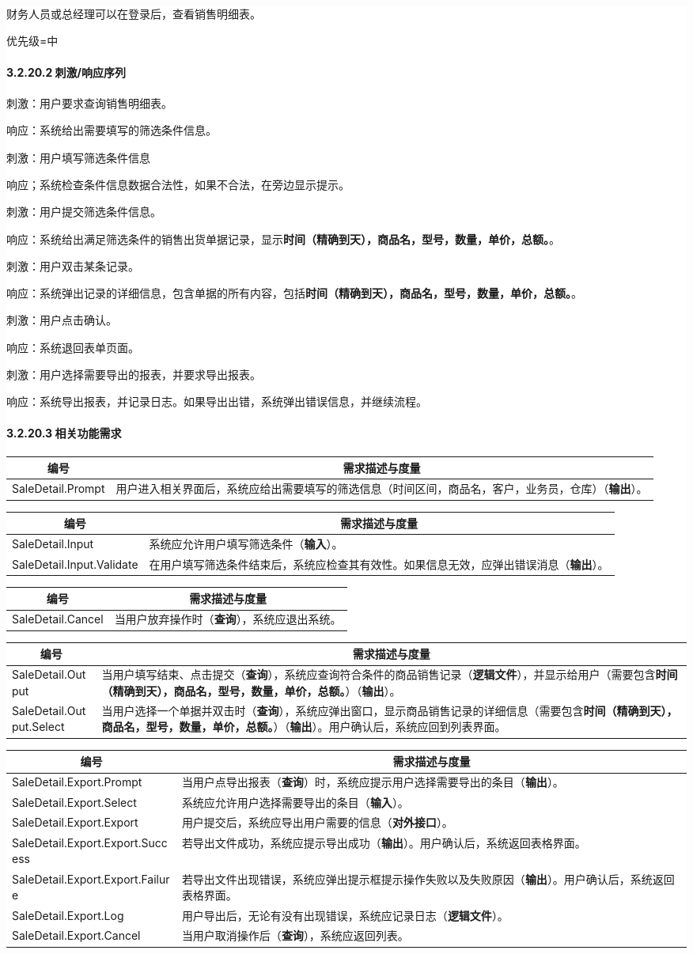 财务人员或总经理可以在登录后，查看销售明细表。

优先级=中

#### 3.2.20.2 刺激/响应序列

刺激：用户要求查询销售明细表。

响应：系统给出需要填写的筛选条件信息。

刺激：用户填写筛选条件信息

响应；系统检查条件信息数据合法性，如果不合法，在旁边显示提示。

刺激：用户提交筛选条件信息。

响应：系统给出满足筛选条件的销售出货单据记录，显示**时间（精确到天），商品名，型号，数量，单价，总额。**。

刺激：用户双击某条记录。

响应：系统弹出记录的详细信息，包含单据的所有内容，包括**时间（精确到天），商品名，型号，数量，单价，总额。**。

刺激：用户点击确认。

响应：系统退回表单页面。

刺激：用户选择需要导出的报表，并要求导出报表。

响应：系统导出报表，并记录日志。如果导出出错，系统弹出错误信息，并继续流程。

#### 3.2.20.3 相关功能需求

| 编号                | 需求描述与度量                                  |
| ----------------- | ---------------------------------------- |
| SaleDetail.Prompt | 用户进入相关界面后，系统应给出需要填写的筛选信息（时间区间，商品名，客户，业务员，仓库）（**输出**）。 |

| 编号                        | 需求描述与度量                                  |
| ------------------------- | ---------------------------------------- |
| SaleDetail.Input          | 系统应允许用户填写筛选条件（**输入**）。                   |
| SaleDetail.Input.Validate | 在用户填写筛选条件结束后，系统应检查其有效性。如果信息无效，应弹出错误消息（**输出**）。 |

| 编号                | 需求描述与度量                   |
| ----------------- | ------------------------- |
| SaleDetail.Cancel | 当用户放弃操作时（**查询**），系统应退出系统。 |

| 编号                       | 需求描述与度量                                  |
| ------------------------ | ---------------------------------------- |
| SaleDetail.Output        | 当用户填写结束、点击提交（**查询**），系统应查询符合条件的商品销售记录（**逻辑文件**），并显示给用户（需要包含**时间（精确到天），商品名，型号，数量，单价，总额。**）（**输出**）。 |
| SaleDetail.Output.Select | 当用户选择一个单据并双击时（**查询**），系统应弹出窗口，显示商品销售记录的详细信息（需要包含**时间（精确到天），商品名，型号，数量，单价，总额。**）（**输出**）。用户确认后，系统应回到列表界面。 |

| 编号                               | 需求描述与度量                                  |
| -------------------------------- | ---------------------------------------- |
| SaleDetail.Export.Prompt         | 当用户点导出报表（**查询**）时，系统应提示用户选择需要导出的条目（**输出**）。 |
| SaleDetail.Export.Select         | 系统应允许用户选择需要导出的条目（**输入**）。                |
| SaleDetail.Export.Export         | 用户提交后，系统应导出用户需要的信息（**对外接口**）。            |
| SaleDetail.Export.Export.Success | 若导出文件成功，系统应提示导出成功（**输出**）。用户确认后，系统返回表格界面。 |
| SaleDetail.Export.Export.Failure | 若导出文件出现错误，系统应弹出提示框提示操作失败以及失败原因（**输出**）。用户确认后，系统返回表格界面。 |
| SaleDetail.Export.Log            | 用户导出后，无论有没有出现错误，系统应记录日志（**逻辑文件**）。       |
| SaleDetail.Export.Cancel         | 当用户取消操作后（**查询**），系统应返回列表。                |
